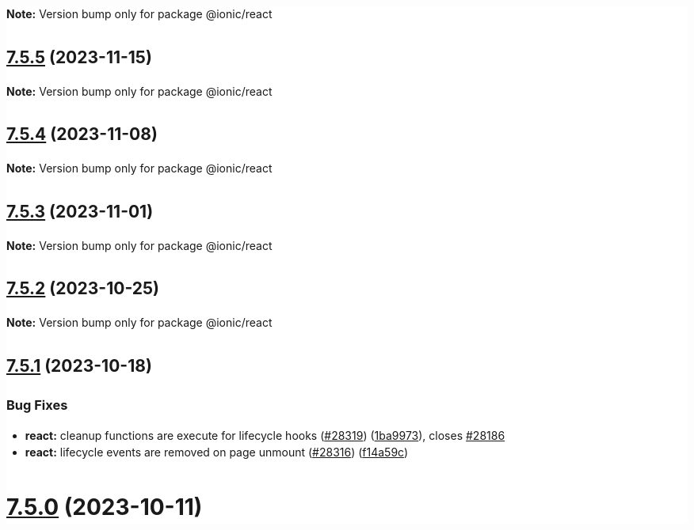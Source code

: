 **Note:** Version bump only for package @ionic/react





## [7.5.5](https://github.com/ionic-team/ionic-framework/compare/v7.5.4...v7.5.5) (2023-11-15)

**Note:** Version bump only for package @ionic/react





## [7.5.4](https://github.com/ionic-team/ionic-framework/compare/v7.5.3...v7.5.4) (2023-11-08)

**Note:** Version bump only for package @ionic/react





## [7.5.3](https://github.com/ionic-team/ionic-framework/compare/v7.5.2...v7.5.3) (2023-11-01)

**Note:** Version bump only for package @ionic/react





## [7.5.2](https://github.com/ionic-team/ionic-framework/compare/v7.5.1...v7.5.2) (2023-10-25)

**Note:** Version bump only for package @ionic/react





## [7.5.1](https://github.com/ionic-team/ionic-framework/compare/v7.5.0...v7.5.1) (2023-10-18)


### Bug Fixes

* **react:** cleanup functions are execute for lifecycle hooks ([#28319](https://github.com/ionic-team/ionic-framework/issues/28319)) ([1ba9973](https://github.com/ionic-team/ionic-framework/commit/1ba9973857503c6e47cb225b77a5b89e0a9d2718)), closes [#28186](https://github.com/ionic-team/ionic-framework/issues/28186)
* **react:** lifecycle events are removed on page unmount ([#28316](https://github.com/ionic-team/ionic-framework/issues/28316)) ([f14a59c](https://github.com/ionic-team/ionic-framework/commit/f14a59c5e0670ed7cc9ce1a73a087a5af13266e2))





# [7.5.0](https://github.com/ionic-team/ionic-framework/compare/v7.4.4...v7.5.0) (2023-10-11)
